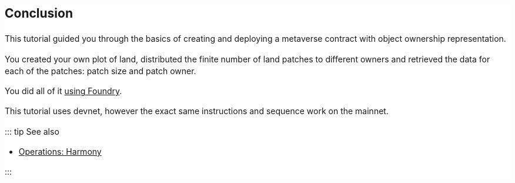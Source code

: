 ## Conclusion

This tutorial guided you through the basics of creating and deploying a metaverse contract with object ownership representation.

You created your own plot of land, distributed the finite number of land patches to different owners and retrieved the data for each of the patches: patch size and patch owner.

You did all of it [using Foundry](https://chainstack.com/foundry-a-fast-solidity-contract-development-toolkit/).

This tutorial uses devnet, however the exact same instructions and sequence work on the mainnet.

::: tip See also

* [Operations: Harmony](/operations/harmony/)

:::
